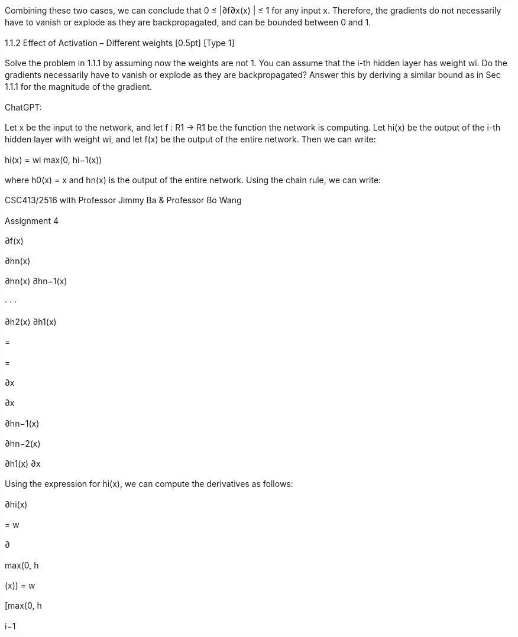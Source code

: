Combining these two cases, we can conclude that 0 ≤ |∂f∂x(x) | ≤ 1 for any input x. Therefore, the gradients do not necessarily have to vanish or explode as they are backpropagated, and can be bounded between 0 and 1.

1.1.2 Effect of Activation – Different weights [0.5pt] [Type 1]

Solve the problem in 1.1.1 by assuming now the weights are not 1. You can assume that the i-th hidden layer has weight wi. Do the gradients necessarily have to vanish or explode as they are backpropagated? Answer this by deriving a similar bound as in Sec 1.1.1 for the magnitude of the gradient.

ChatGPT:

Let x be the input to the network, and let f : R1 → R1 be the function the network is computing. Let hi(x) be the output of the i-th hidden layer with weight wi, and let f(x) be the output of the entire network. Then we can write:

hi(x) = wi max(0, hi−1(x))

where h0(x) = x and hn(x) is the output of the entire network. Using the chain rule, we can write:

CSC413/2516 with Professor Jimmy Ba & Professor Bo Wang

Assignment 4

∂f(x)

∂hn(x)

∂hn(x) ∂hn−1(x)

· · ·

∂h2(x) ∂h1(x)

=

=

∂x

∂x

∂hn−1(x)

∂hn−2(x)

∂h1(x) ∂x

Using the expression for hi(x), we can compute the derivatives as follows:

∂hi(x)

= w

∂

max(0, h

(x)) = w

[max(0, h

i−1
